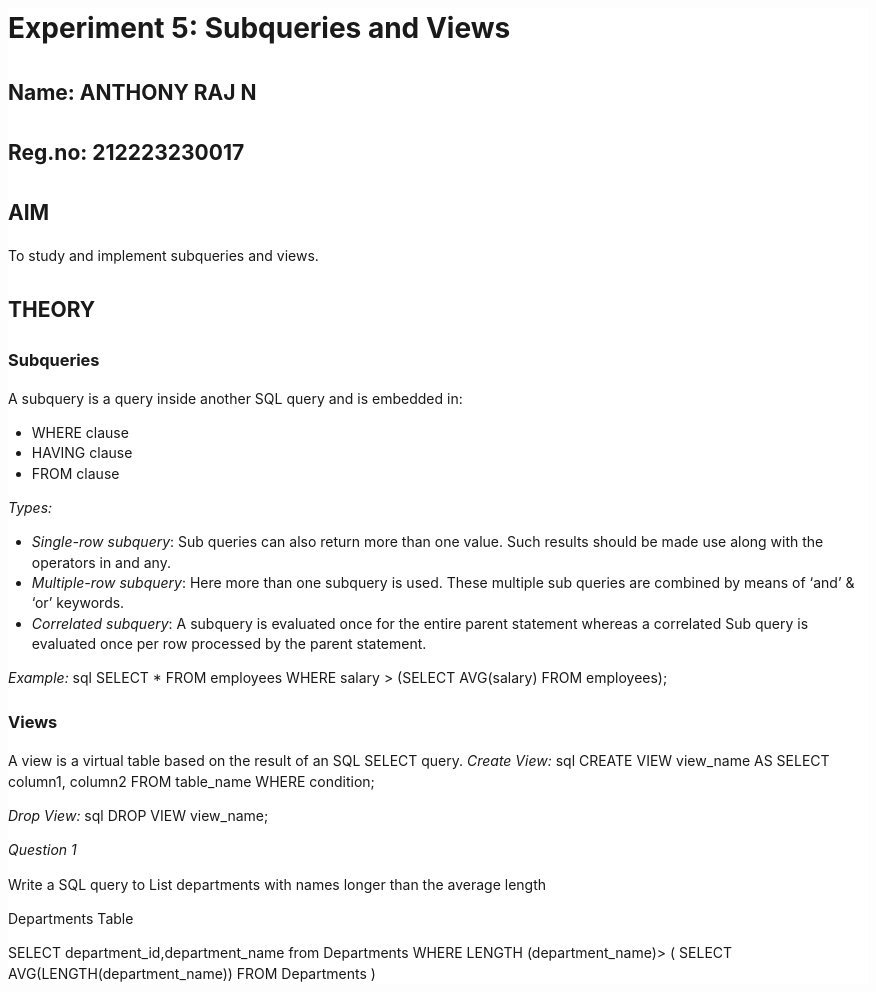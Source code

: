 # Experiment 5: Subqueries and Views
## Name: ANTHONY RAJ N
## Reg.no: 212223230017
## AIM
To study and implement subqueries and views.

## THEORY

### Subqueries
A subquery is a query inside another SQL query and is embedded in:
- WHERE clause
- HAVING clause
- FROM clause

*Types:*
- *Single-row subquery*:
  Sub queries can also return more than one value. Such results should be made use along with the operators in and any.
- *Multiple-row subquery*:
  Here more than one subquery is used. These multiple sub queries are combined by means of ‘and’ & ‘or’ keywords.
- *Correlated subquery*:
  A subquery is evaluated once for the entire parent statement whereas a correlated Sub query is evaluated once per row processed by the parent statement.

*Example:*
sql
SELECT * FROM employees
WHERE salary > (SELECT AVG(salary) FROM employees);

### Views
A view is a virtual table based on the result of an SQL SELECT query.
*Create View:*
sql
CREATE VIEW view_name AS
SELECT column1, column2 FROM table_name WHERE condition;

*Drop View:*
sql
DROP VIEW view_name;


*Question 1*

Write a SQL query to List departments with names longer than the average length

Departments Table

SELECT department_id,department_name
from Departments
WHERE LENGTH (department_name)>
(
SELECT AVG(LENGTH(department_name))
FROM Departments
)
